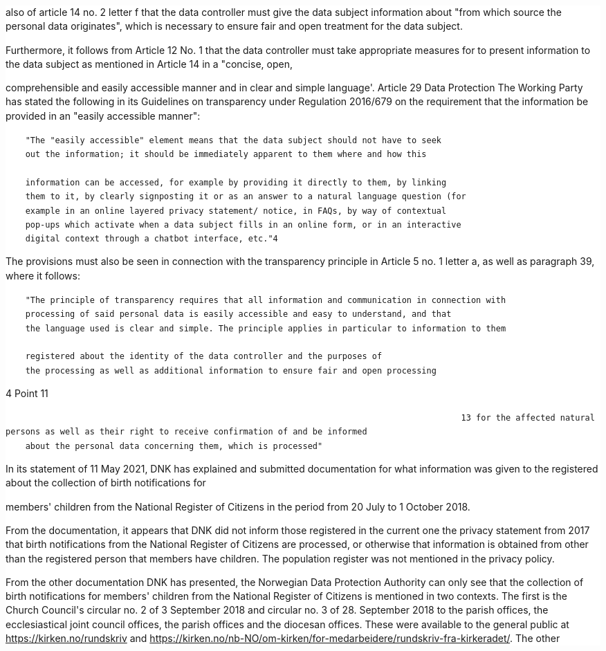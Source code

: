also of article 14 no. 2 letter f that the data controller must give the data subject
information about "from which source the personal data originates", which is necessary to
ensure fair and open treatment for the data subject.

Furthermore, it follows from Article 12 No. 1 that the data controller must take appropriate measures for
to present information to the data subject as mentioned in Article 14 in a "concise, open,

comprehensible and easily accessible manner and in clear and simple language'. Article 29 Data Protection
The Working Party has stated the following in its Guidelines on transparency under Regulation 2016/679
on the requirement that the information be provided in an "easily accessible manner":

        "The "easily accessible" element means that the data subject should not have to seek
        out the information; it should be immediately apparent to them where and how this

        information can be accessed, for example by providing it directly to them, by linking
        them to it, by clearly signposting it or as an answer to a natural language question (for
        example in an online layered privacy statement/ notice, in FAQs, by way of contextual
        pop-ups which activate when a data subject fills in an online form, or in an interactive
        digital context through a chatbot interface, etc."4

The provisions must also be seen in connection with the transparency principle in Article 5 no. 1 letter
a, as well as paragraph 39, where it follows:

        "The principle of transparency requires that all information and communication in connection with
        processing of said personal data is easily accessible and easy to understand, and that
        the language used is clear and simple. The principle applies in particular to information to them

        registered about the identity of the data controller and the purposes of
        the processing as well as additional information to ensure fair and open processing

4 Point 11

                                                                                                13 for the affected natural persons as well as their right to receive confirmation of and be informed
        about the personal data concerning them, which is processed"

In its statement of 11 May 2021, DNK has explained and submitted documentation for
what information was given to the registered about the collection of birth notifications for

members' children from the National Register of Citizens in the period from 20 July to 1 October 2018.

From the documentation, it appears that DNK did not inform those registered in the current one
the privacy statement from 2017 that birth notifications from the National Register of Citizens are processed,
or otherwise that information is obtained from other than the registered person that members
have children. The population register was not mentioned in the privacy policy.

From the other documentation DNK has presented, the Norwegian Data Protection Authority can only see that the collection
of birth notifications for members' children from the National Register of Citizens is mentioned in two contexts.
The first is the Church Council's circular no. 2 of 3 September 2018 and circular no. 3 of 28.
September 2018 to the parish offices, the ecclesiastical joint council offices, the parish offices and
the diocesan offices. These were available to the general public at https://kirken.no/rundskriv
and https://kirken.no/nb-NO/om-kirken/for-medarbeidere/rundskriv-fra-kirkeradet/. The other
